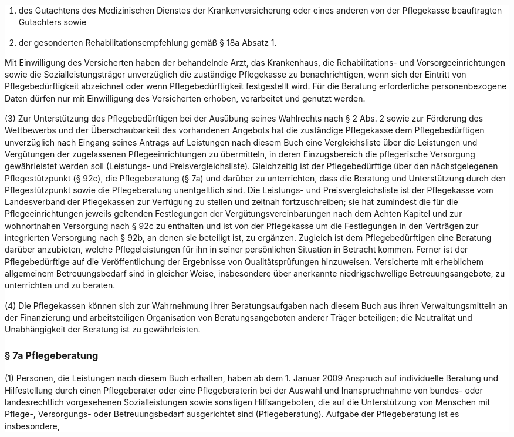 1.  des Gutachtens des Medizinischen Dienstes der Krankenversicherung oder
    eines anderen von der Pflegekasse beauftragten Gutachters sowie


2.  der gesonderten Rehabilitationsempfehlung gemäß § 18a Absatz 1.



Mit Einwilligung des Versicherten haben der behandelnde Arzt, das
Krankenhaus, die Rehabilitations- und Vorsorgeeinrichtungen sowie die
Sozialleistungsträger unverzüglich die zuständige Pflegekasse zu
benachrichtigen, wenn sich der Eintritt von Pflegebedürftigkeit
abzeichnet oder wenn Pflegebedürftigkeit festgestellt wird. Für die
Beratung erforderliche personenbezogene Daten dürfen nur mit
Einwilligung des Versicherten erhoben, verarbeitet und genutzt werden.

(3) Zur Unterstützung des Pflegebedürftigen bei der Ausübung seines
Wahlrechts nach § 2 Abs. 2 sowie zur Förderung des Wettbewerbs und der
Überschaubarkeit des vorhandenen Angebots hat die zuständige
Pflegekasse dem Pflegebedürftigen unverzüglich nach Eingang seines
Antrags auf Leistungen nach diesem Buch eine Vergleichsliste über die
Leistungen und Vergütungen der zugelassenen Pflegeeinrichtungen zu
übermitteln, in deren Einzugsbereich die pflegerische Versorgung
gewährleistet werden soll (Leistungs- und Preisvergleichsliste).
Gleichzeitig ist der Pflegebedürftige über den nächstgelegenen
Pflegestützpunkt (§ 92c), die Pflegeberatung (§ 7a) und darüber zu
unterrichten, dass die Beratung und Unterstützung durch den
Pflegestützpunkt sowie die Pflegeberatung unentgeltlich sind. Die
Leistungs- und Preisvergleichsliste ist der Pflegekasse vom
Landesverband der Pflegekassen zur Verfügung zu stellen und zeitnah
fortzuschreiben; sie hat zumindest die für die Pflegeeinrichtungen
jeweils geltenden Festlegungen der Vergütungsvereinbarungen nach dem
Achten Kapitel und zur wohnortnahen Versorgung nach § 92c zu enthalten
und ist von der Pflegekasse um die Festlegungen in den Verträgen zur
integrierten Versorgung nach § 92b, an denen sie beteiligt ist, zu
ergänzen. Zugleich ist dem Pflegebedürftigen eine Beratung darüber
anzubieten, welche Pflegeleistungen für ihn in seiner persönlichen
Situation in Betracht kommen. Ferner ist der Pflegebedürftige auf die
Veröffentlichung der Ergebnisse von Qualitätsprüfungen hinzuweisen.
Versicherte mit erheblichem allgemeinem Betreuungsbedarf sind in
gleicher Weise, insbesondere über anerkannte niedrigschwellige
Betreuungsangebote, zu unterrichten und zu beraten.

(4) Die Pflegekassen können sich zur Wahrnehmung ihrer
Beratungsaufgaben nach diesem Buch aus ihren Verwaltungsmitteln an der
Finanzierung und arbeitsteiligen Organisation von Beratungsangeboten
anderer Träger beteiligen; die Neutralität und Unabhängigkeit der
Beratung ist zu gewährleisten.


### § 7a Pflegeberatung

(1) Personen, die Leistungen nach diesem Buch erhalten, haben ab dem
1\. Januar 2009 Anspruch auf individuelle Beratung und Hilfestellung
durch einen Pflegeberater oder eine Pflegeberaterin bei der Auswahl
und Inanspruchnahme von bundes- oder landesrechtlich vorgesehenen
Sozialleistungen sowie sonstigen Hilfsangeboten, die auf die
Unterstützung von Menschen mit Pflege-, Versorgungs- oder
Betreuungsbedarf ausgerichtet sind (Pflegeberatung). Aufgabe der
Pflegeberatung ist es insbesondere,
